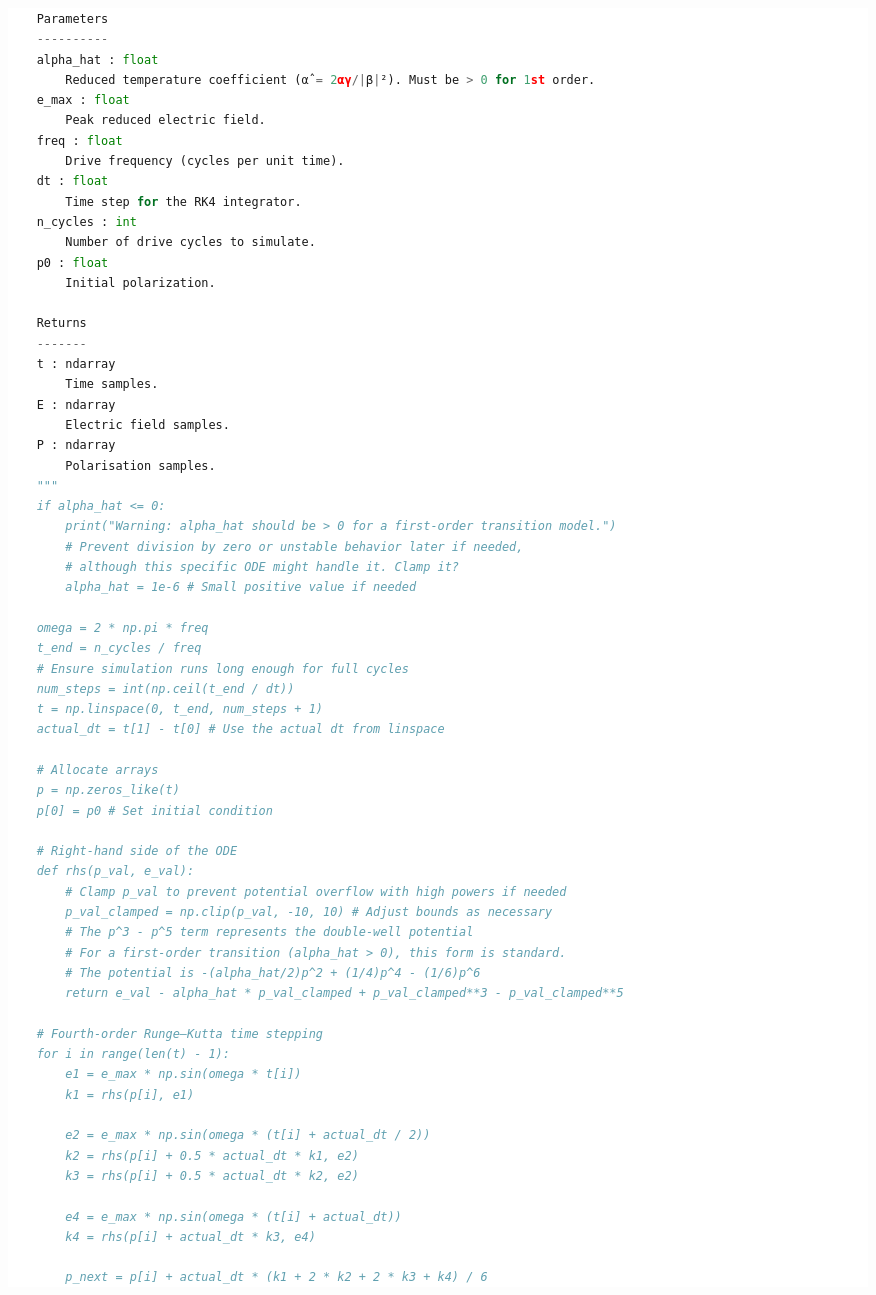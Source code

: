 ```python
    Parameters
    ----------
    alpha_hat : float
        Reduced temperature coefficient (α̂ = 2αγ/|β|²). Must be > 0 for 1st order.
    e_max : float
        Peak reduced electric field.
    freq : float
        Drive frequency (cycles per unit time).
    dt : float
        Time step for the RK4 integrator.
    n_cycles : int
        Number of drive cycles to simulate.
    p0 : float
        Initial polarization.

    Returns
    -------
    t : ndarray
        Time samples.
    E : ndarray
        Electric field samples.
    P : ndarray
        Polarisation samples.
    """
    if alpha_hat <= 0:
        print("Warning: alpha_hat should be > 0 for a first-order transition model.")
        # Prevent division by zero or unstable behavior later if needed,
        # although this specific ODE might handle it. Clamp it?
        alpha_hat = 1e-6 # Small positive value if needed

    omega = 2 * np.pi * freq
    t_end = n_cycles / freq
    # Ensure simulation runs long enough for full cycles
    num_steps = int(np.ceil(t_end / dt))
    t = np.linspace(0, t_end, num_steps + 1)
    actual_dt = t[1] - t[0] # Use the actual dt from linspace

    # Allocate arrays
    p = np.zeros_like(t)
    p[0] = p0 # Set initial condition

    # Right‑hand side of the ODE
    def rhs(p_val, e_val):
        # Clamp p_val to prevent potential overflow with high powers if needed
        p_val_clamped = np.clip(p_val, -10, 10) # Adjust bounds as necessary
        # The p^3 - p^5 term represents the double-well potential
        # For a first-order transition (alpha_hat > 0), this form is standard.
        # The potential is -(alpha_hat/2)p^2 + (1/4)p^4 - (1/6)p^6
        return e_val - alpha_hat * p_val_clamped + p_val_clamped**3 - p_val_clamped**5

    # Fourth‑order Runge–Kutta time stepping
    for i in range(len(t) - 1):
        e1 = e_max * np.sin(omega * t[i])
        k1 = rhs(p[i], e1)

        e2 = e_max * np.sin(omega * (t[i] + actual_dt / 2))
        k2 = rhs(p[i] + 0.5 * actual_dt * k1, e2)
        k3 = rhs(p[i] + 0.5 * actual_dt * k2, e2)

        e4 = e_max * np.sin(omega * (t[i] + actual_dt))
        k4 = rhs(p[i] + actual_dt * k3, e4)

        p_next = p[i] + actual_dt * (k1 + 2 * k2 + 2 * k3 + k4) / 6
```
